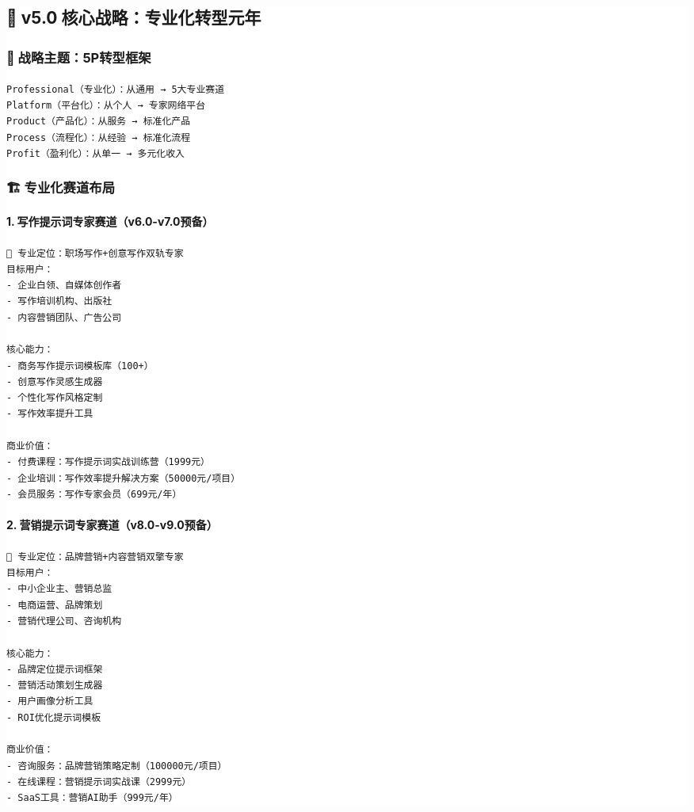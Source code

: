 
## 🚀 v5.0 核心战略：专业化转型元年

### 🎯 战略主题：5P转型框架
```
Professional（专业化）：从通用 → 5大专业赛道
Platform（平台化）：从个人 → 专家网络平台
Product（产品化）：从服务 → 标准化产品
Process（流程化）：从经验 → 标准化流程  
Profit（盈利化）：从单一 → 多元化收入
```

### 🏗️ 专业化赛道布局

#### 1. 写作提示词专家赛道（v6.0-v7.0预备）
```
📝 专业定位：职场写作+创意写作双轨专家
目标用户：
- 企业白领、自媒体创作者
- 写作培训机构、出版社
- 内容营销团队、广告公司

核心能力：
- 商务写作提示词模板库（100+）
- 创意写作灵感生成器
- 个性化写作风格定制
- 写作效率提升工具

商业价值：
- 付费课程：写作提示词实战训练营（1999元）
- 企业培训：写作效率提升解决方案（50000元/项目）
- 会员服务：写作专家会员（699元/年）
```

#### 2. 营销提示词专家赛道（v8.0-v9.0预备）
```
📢 专业定位：品牌营销+内容营销双擎专家
目标用户：
- 中小企业主、营销总监
- 电商运营、品牌策划
- 营销代理公司、咨询机构

核心能力：
- 品牌定位提示词框架
- 营销活动策划生成器
- 用户画像分析工具
- ROI优化提示词模板

商业价值：
- 咨询服务：品牌营销策略定制（100000元/项目）
- 在线课程：营销提示词实战课（2999元）
- SaaS工具：营销AI助手（999元/年）
```
